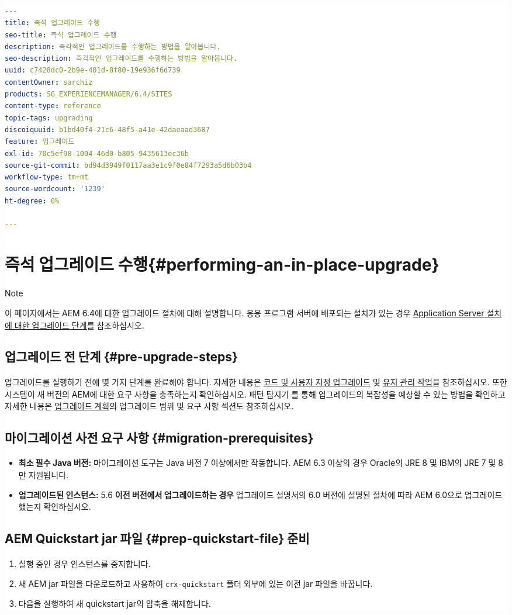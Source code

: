 ```yaml
---
title: 즉석 업그레이드 수행
seo-title: 즉석 업그레이드 수행
description: 즉각적인 업그레이드를 수행하는 방법을 알아봅니다.
seo-description: 즉각적인 업그레이드를 수행하는 방법을 알아봅니다.
uuid: c7428dc0-2b9e-401d-8f80-19e936f6d739
contentOwner: sarchiz
products: SG_EXPERIENCEMANAGER/6.4/SITES
content-type: reference
topic-tags: upgrading
discoiquuid: b1bd40f4-21c6-48f5-a41e-42daeaad3687
feature: 업그레이드
exl-id: 70c5ef98-1004-46d0-b805-9435613ec36b
source-git-commit: bd94d3949f0117aa3e1c9f0e84f7293a5d6b03b4
workflow-type: tm+mt
source-wordcount: '1239'
ht-degree: 0%

---
```


# 즉석 업그레이드 수행{#performing-an-in-place-upgrade}

>[!NOTE]
>
>이 페이지에서는 AEM 6.4에 대한 업그레이드 절차에 대해 설명합니다. 응용 프로그램 서버에 배포되는 설치가 있는 경우 [Application Server 설치에 대한 업그레이드 단계](/help/sites-deploying/app-server-upgrade.md)를 참조하십시오.

## 업그레이드 전 단계 {#pre-upgrade-steps}

업그레이드를 실행하기 전에 몇 가지 단계를 완료해야 합니다. 자세한 내용은 [코드 및 사용자 지정 업그레이드](/help/sites-deploying/upgrading-code-and-customizations.md) 및 [유지 관리 작업](/help/sites-deploying/pre-upgrade-maintenance-tasks.md)을 참조하십시오. 또한 시스템이 새 버전의 AEM에 대한 요구 사항을 충족하는지 확인하십시오. 패턴 탐지기 를 통해 업그레이드의 복잡성을 예상할 수 있는 방법을 확인하고 자세한 내용은 [업그레이드 계획](/help/sites-deploying/upgrade-planning.md)의 업그레이드 범위 및 요구 사항 섹션도 참조하십시오.

## 마이그레이션 사전 요구 사항 {#migration-prerequisites}

* **최소 필수 Java 버전:**  마이그레이션 도구는 Java 버전 7 이상에서만 작동합니다. AEM 6.3 이상의 경우 Oracle의 JRE 8 및 IBM의 JRE 7 및 8만 지원됩니다.

* **업그레이드된 인스턴스:** 5.6  **이전 버전에서 업그레이드하는 경우** 업그레이드 설명서의 6.0 버전에 설명된 절차에 따라 AEM 6.0으로 업그레이드했는지 확인하십시오.

## AEM Quickstart jar 파일 {#prep-quickstart-file} 준비

1. 실행 중인 경우 인스턴스를 중지합니다.

1. 새 AEM jar 파일을 다운로드하고 사용하여 `crx-quickstart` 폴더 외부에 있는 이전 jar 파일을 바꿉니다.

1. 다음을 실행하여 새 quickstart jar의 압축을 해제합니다.

